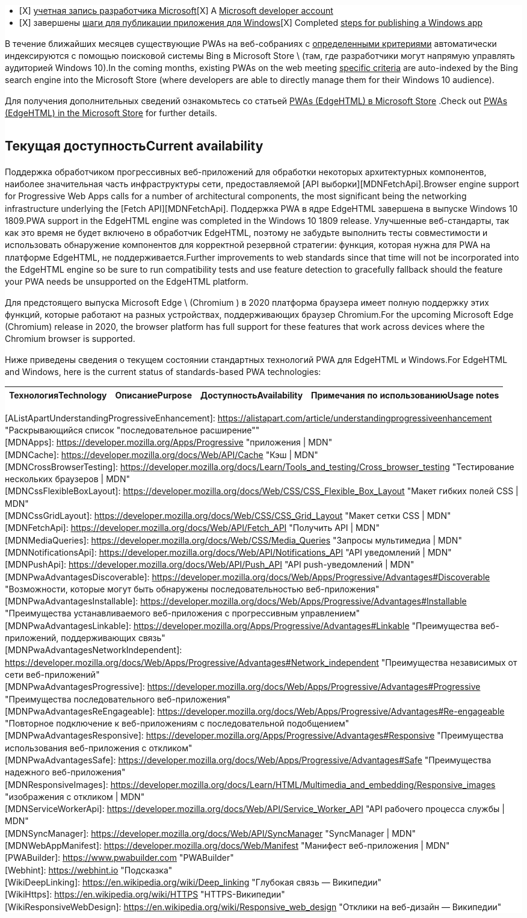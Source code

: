 *   <span data-ttu-id="05187-168">[X] [учетная запись разработчика Microsoft][WindowsUWPPublishDeveloperAccount]</span><span class="sxs-lookup"><span data-stu-id="05187-168">[X] A [Microsoft developer account][WindowsUWPPublishDeveloperAccount]</span></span>  
*   <span data-ttu-id="05187-169">[X] завершены [шаги для публикации приложения для Windows][WindowsUWPPublishIndex]</span><span class="sxs-lookup"><span data-stu-id="05187-169">[X] Completed [steps for publishing a Windows app][WindowsUWPPublishIndex]</span></span>  

<span data-ttu-id="05187-170">В течение ближайших месяцев существующие PWAs на веб-собраниях с [определенными критериями][PwaEdgehtmlMicrosoftStoreCriteriaAutomaticSubmission] автоматически индексируются с помощью поисковой системы Bing в Microsoft Store \ (там, где разработчики могут напрямую управлять аудиторией Windows 10).</span><span class="sxs-lookup"><span data-stu-id="05187-170">In the coming months, existing PWAs on the web meeting [specific criteria][PwaEdgehtmlMicrosoftStoreCriteriaAutomaticSubmission] are auto-indexed by the Bing search engine into the Microsoft Store \(where developers are able to directly manage them for their Windows 10 audience\).</span></span>  

<span data-ttu-id="05187-171">Для получения дополнительных сведений ознакомьтесь со статьей [PWAs (EdgeHTML) в Microsoft Store][PwaEdgehtmlMicrosoftStore] .</span><span class="sxs-lookup"><span data-stu-id="05187-171">Check out [PWAs (EdgeHTML) in the Microsoft Store][PwaEdgehtmlMicrosoftStore] for further details.</span></span>  

## <span data-ttu-id="05187-172">Текущая доступность</span><span class="sxs-lookup"><span data-stu-id="05187-172">Current availability</span></span>  

<span data-ttu-id="05187-173">Поддержка обработчиком прогрессивных веб-приложений для обработки некоторых архитектурных компонентов, наиболее значительная часть инфраструктуры сети, предоставляемой [API выборки][MDNFetchApi].</span><span class="sxs-lookup"><span data-stu-id="05187-173">Browser engine support for Progressive Web Apps calls for a number of architectural components, the most significant being the networking infrastructure underlying the [Fetch API][MDNFetchApi].</span></span>  <span data-ttu-id="05187-174">Поддержка PWA в ядре EdgeHTML завершена в выпуске Windows 10 1809.</span><span class="sxs-lookup"><span data-stu-id="05187-174">PWA support in the EdgeHTML engine was completed in the Windows 10 1809 release.</span></span>  <span data-ttu-id="05187-175">Улучшенные веб-стандарты, так как это время не будет включено в обработчик EdgeHTML, поэтому не забудьте выполнить тесты совместимости и использовать обнаружение компонентов для корректной резервной стратегии: функция, которая нужна для PWA на платформе EdgeHTML, не поддерживается.</span><span class="sxs-lookup"><span data-stu-id="05187-175">Further improvements to web standards since that time will not be incorporated into the EdgeHTML engine so be sure to run compatibility tests and use feature detection to gracefully fallback should the feature your PWA needs be unsupported on the EdgeHTML platform.</span></span>  

<span data-ttu-id="05187-176">Для предстоящего выпуска Microsoft Edge \ (Chromium \) в 2020 платформа браузера имеет полную поддержку этих функций, которые работают на разных устройствах, поддерживающих браузер Chromium.</span><span class="sxs-lookup"><span data-stu-id="05187-176">For the upcoming Microsoft Edge \(Chromium\) release in 2020, the browser platform has full support for these features that work across devices where the Chromium browser is supported.</span></span>  

<span data-ttu-id="05187-177">Ниже приведены сведения о текущем состоянии стандартных технологий PWA для EdgeHTML и Windows.</span><span class="sxs-lookup"><span data-stu-id="05187-177">For EdgeHTML and Windows, here is the current status of standards-based PWA technologies:</span></span>  

| <span data-ttu-id="05187-178">Технология</span><span class="sxs-lookup"><span data-stu-id="05187-178">Technology</span></span> | <span data-ttu-id="05187-179">Описание</span><span class="sxs-lookup"><span data-stu-id="05187-179">Purpose</span></span> | <span data-ttu-id="05187-180">Доступность</span><span class="sxs-lookup"><span data-stu-id="05187-180">Availability</span></span> | <span data-ttu-id="05187-181">Примечания по использованию</span><span class="sxs-lookup"><span data-stu-id="05187-181">Usage notes</span></span> |  
|:--- |:--- |:--- |:--- |  

[ImageISearch]: media/i_search.png  
[ImageIPackage]: media/i_package.png  
[ImageIPushNotification]: media/i_push-notification.png  
[ImageIOffline]: media/i_offline.png  
[ImageIProgressive]: media/i_progressive.png  
[ImageISecurity]: media/i_security.png  
[ImageIResponsive]: media/i_responsive.png  
[ImageILink]: media/i_link.png  
[DevToolsProtocolClientsEdgeDevToolsPreview]: ../devtools-protocol/0.1/clients.md#microsoft-edge-devtools-preview "Клиенты Microsoft Edge DevTools Preview-DevTools Protocol"  
[DevToolsGuideEmulation]: ../devtools-guide/emulation.md "Эмуляции"  
[DevGuideWhatsNewEdgeHtml17]: ../dev-guide/whats-new/edgehtml-17.md "Новые возможности EdgeHTML 17"  
[DevGuideWhatsNewEdgeHtml14]: ../dev-guide/whats-new/edgehtml-14.md "Новые возможности EdgeHTML 14"  
[PwaChromiumIndex]: ../progressive-web-apps-chromium/index.md "Прогрессивные веб-приложения (Chromium) в Windows"  
[PwaEdgehtmlGetStarted]: ../progressive-web-apps-edgehtml/get-started.md "Приступая к работе с прогрессивными веб-приложениями (EdgeHTML)"  
[PwaEdgehtmlMicrosoftStore]: ../progressive-web-apps-edgehtml/microsoft-store.md "Прогрессивные веб-приложения в Microsoft Store"
[PwaEdgehtmlMicrosoftStoreCriteriaAutomaticSubmission]: ../progressive-web-apps-edgehtml/microsoft-store.md#criteria-for-automatic-submission "Условия для автоматической отправки последовательного веб-приложения в Microsoft Store"  
[PwaEdgehtmlMicrosoftStoreImportingBing]: microsoft-store.md#automatic-pwa-importing-with-bing "Автоматическое импортирование PWA с помощью веб-приложений с Bing (EdgeHTML) в Microsoft Store"  
[WindowsUWPControlsPatternTilesNotificationsWns]: /windows/uwp/controls-and-patterns/tiles-and-notifications-windows-push-notification-services--wns--overview.md "Общие сведения о службах push-уведомлений Windows \ (WNS \)"  
[WindowsUWPDesignDevicesDesigningTv]: /windows/uwp/design/devices/designing-for-tv.md "Проектирование для Xbox и телевизора"  
[WindowsUWPDesignDevicesIndex]: /windows/uwp/design/devices/index.md "Вопросы пользовательского интерфейса для устройств UWP"  
[WindowsUWPGetStartedGuide]: /windows/uwp/get-started/universal-application-platform-guide.md "Что такое приложение универсальной платформы Windows (UWP)?"  
[WindowsUWPLaunchResumeBackgroundTasks]: /windows/uwp/launch-resume/support-your-app-with-background-tasks.md "Поддержка приложения с помощью фоновых задач"  
[WindowsUWPPublishIndex]: /windows/uwp/publish/index.md "Публикация приложений и игр для Windows"  
[WindowsUWPPublishDeveloperAccount]: /windows/uwp/publish/opening-a-developer-account.md "Открытие учетной записи разработчика"  
[WindowsBlogsWelcomingPWAsEdgeWindows]: https://blogs.windows.com/msedgedev/2018/02/06/welcoming-progressive-web-apps-edge-windows-10/#56z7mJwKsykfbR4I.97 "Welcoming последовательного веб-приложения в Microsoft EDGE и Windows 10 — блоги Windows"  
[MicrosoftDeveloperEdgePlatformStatusBackgroundSync]: https://developer.microsoft.com/microsoft-edge/platform/status/backgroundsyncapi "API фоновой синхронизации — состояние платформы Microsoft Edge"  
[MicrosoftDeveloperEdgePlatformStatusWebApplicationManifest]: https://developer.microsoft.com/microsoft-edge/platform/status/webapplicationmanifest "Манифест веб-приложения — состояние платформы Microsoft Edge"  
[MicrosoftDeveloperEdgeToolsRemote]: https://developer.microsoft.com/microsoft-edge/tools/remote "Мгновенное Тестирование"  
[MicrosoftDeveloperWindowsMixedReality]: https://developer.microsoft.com/windows/mixed-reality "Смешанная реальность для разработчиков"  
[MicrosoftDeveloperWindowsSurfaceHub]: https://developer.microsoft.com/windows/surfacehub "Microsoft Surface HUB"  
[MicrosoftDeveloperStore]: https://developer.microsoft.com/store "Магазин Microsoft Developer"  
[MicrosoftSupportWindowsFocusAssist]: https://support.microsoft.com/help/4026996/windows-10-turn-focus-assist-on-or-off "Включение и отключение фокусной помощи в Windows 10"  
[MicrosoftSupportWindowsNotificationSettings]: https://support.microsoft.com/help/4028678/windows-10-change-notification-settings "Изменение параметров уведомлений в Windows 10"  
[AListApartUnderstandingProgressiveEnhancement]: https://alistapart.com/article/understandingprogressiveenhancement "Раскрывающийся список "последовательное расширение""  
[MDNApps]: https://developer.mozilla.org/Apps/Progressive "приложения | MDN"  
[MDNCache]: https://developer.mozilla.org/docs/Web/API/Cache "Кэш | MDN"  
[MDNCrossBrowserTesting]: https://developer.mozilla.org/docs/Learn/Tools_and_testing/Cross_browser_testing "Тестирование нескольких браузеров | MDN"  
[MDNCssFlexibleBoxLayout]: https://developer.mozilla.org/docs/Web/CSS/CSS_Flexible_Box_Layout "Макет гибких полей CSS | MDN"  
[MDNCssGridLayout]: https://developer.mozilla.org/docs/Web/CSS/CSS_Grid_Layout "Макет сетки CSS | MDN"  
[MDNFetchApi]: https://developer.mozilla.org/docs/Web/API/Fetch_API "Получить API | MDN"  
[MDNMediaQueries]: https://developer.mozilla.org/docs/Web/CSS/Media_Queries "Запросы мультимедиа | MDN"  
[MDNNotificationsApi]: https://developer.mozilla.org/docs/Web/API/Notifications_API "API уведомлений | MDN"  
[MDNPushApi]: https://developer.mozilla.org/docs/Web/API/Push_API "API push-уведомлений | MDN"  
[MDNPwaAdvantagesDiscoverable]: https://developer.mozilla.org/docs/Web/Apps/Progressive/Advantages#Discoverable "Возможности, которые могут быть обнаружены последовательностью веб-приложения"  
[MDNPwaAdvantagesInstallable]: https://developer.mozilla.org/docs/Web/Apps/Progressive/Advantages#Installable "Преимущества устанавливаемого веб-приложения с прогрессивным управлением"  
[MDNPwaAdvantagesLinkable]: https://developer.mozilla.org/Apps/Progressive/Advantages#Linkable "Преимущества веб-приложений, поддерживающих связь"  
[MDNPwaAdvantagesNetworkIndependent]: https://developer.mozilla.org/docs/Web/Apps/Progressive/Advantages#Network_independent "Преимущества независимых от сети веб-приложений"  
[MDNPwaAdvantagesProgressive]: https://developer.mozilla.org/docs/Web/Apps/Progressive/Advantages#Progressive "Преимущества последовательного веб-приложения"  
[MDNPwaAdvantagesReEngageable]: https://developer.mozilla.org/docs/Web/Apps/Progressive/Advantages#Re-engageable "Повторное подключение к веб-приложениям с последовательной подобщением"  
[MDNPwaAdvantagesResponsive]: https://developer.mozilla.org/Apps/Progressive/Advantages#Responsive "Преимущества использования веб-приложения с откликом"  
[MDNPwaAdvantagesSafe]: https://developer.mozilla.org/docs/Web/Apps/Progressive/Advantages#Safe "Преимущества надежного веб-приложения"  
[MDNResponsiveImages]: https://developer.mozilla.org/docs/Learn/HTML/Multimedia_and_embedding/Responsive_images "изображения с откликом | MDN"  
[MDNServiceWorkerApi]: https://developer.mozilla.org/docs/Web/API/Service_Worker_API "API рабочего процесса службы | MDN"  
[MDNSyncManager]: https://developer.mozilla.org/docs/Web/API/SyncManager "SyncManager | MDN"  
[MDNWebAppManifest]: https://developer.mozilla.org/docs/Web/Manifest "Манифест веб-приложения | MDN"  
[PWABuilder]: https://www.pwabuilder.com "PWABuilder"  
[Webhint]: https://webhint.io "Подсказка"  
[WikiDeepLinking]: https://en.wikipedia.org/wiki/Deep_linking "Глубокая связь — Википедии"  
[WikiHttps]: https://en.wikipedia.org/wiki/HTTPS "HTTPS-Википедии"  
[WikiResponsiveWebDesign]: https://en.wikipedia.org/wiki/Responsive_web_design "Отклики на веб-дизайн — Википедии"  